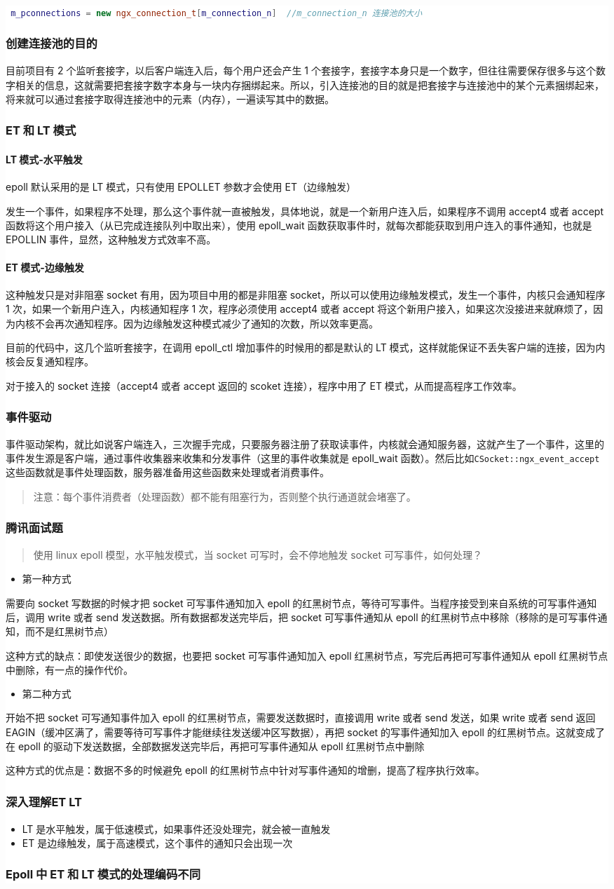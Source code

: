 ```cpp
 m_pconnections = new ngx_connection_t[m_connection_n]  //m_connection_n 连接池的大小
```
### 创建连接池的目的

目前项目有 2 个监听套接字，以后客户端连入后，每个用户还会产生 1 个套接字，套接字本身只是一个数字，但往往需要保存很多与这个数字相关的信息，这就需要把套接字数字本身与一块内存捆绑起来。所以，引入连接池的目的就是把套接字与连接池中的某个元素捆绑起来，将来就可以通过套接字取得连接池中的元素（内存），一遍读写其中的数据。

### ET 和 LT 模式

#### LT 模式-水平触发

epoll 默认采用的是 LT 模式，只有使用 EPOLLET 参数才会使用 ET（边缘触发）

发生一个事件，如果程序不处理，那么这个事件就一直被触发，具体地说，就是一个新用户连入后，如果程序不调用 accept4 或者 accept 函数将这个用户接入（从已完成连接队列中取出来），使用 epoll_wait 函数获取事件时，就每次都能获取到用户连入的事件通知，也就是 EPOLLIN 事件，显然，这种触发方式效率不高。

#### ET 模式-边缘触发

这种触发只是对非阻塞 socket 有用，因为项目中用的都是非阻塞 socket，所以可以使用边缘触发模式，发生一个事件，内核只会通知程序 1 次，如果一个新用户连入，内核通知程序 1 次，程序必须使用 accept4 或者 accept 将这个新用户接入，如果这次没接进来就麻烦了，因为内核不会再次通知程序。因为边缘触发这种模式减少了通知的次数，所以效率更高。

目前的代码中，这几个监听套接字，在调用 epoll_ctl 增加事件的时候用的都是默认的 LT 模式，这样就能保证不丢失客户端的连接，因为内核会反复通知程序。

对于接入的 socket 连接（accept4 或者 accept 返回的 scoket 连接），程序中用了 ET 模式，从而提高程序工作效率。

### 事件驱动

事件驱动架构，就比如说客户端连入，三次握手完成，只要服务器注册了获取读事件，内核就会通知服务器，这就产生了一个事件，这里的事件发生源是客户端，通过事件收集器来收集和分发事件（这里的事件收集就是 epoll_wait 函数）。然后比如`CSocket::ngx_event_accept`这些函数就是事件处理函数，服务器准备用这些函数来处理或者消费事件。

> 注意：每个事件消费者（处理函数）都不能有阻塞行为，否则整个执行通道就会堵塞了。

### 腾讯面试题

> 使用 linux epoll 模型，水平触发模式，当 socket 可写时，会不停地触发 socket 可写事件，如何处理？

- 第一种方式

需要向 socket 写数据的时候才把 socket 可写事件通知加入 epoll 的红黑树节点，等待可写事件。当程序接受到来自系统的可写事件通知后，调用 write 或者 send 发送数据。所有数据都发送完毕后，把 socket 可写事件通知从 epoll 的红黑树节点中移除（移除的是可写事件通知，而不是红黑树节点）

这种方式的缺点：即使发送很少的数据，也要把 socket 可写事件通知加入 epoll 红黑树节点，写完后再把可写事件通知从 epoll 红黑树节点中删除，有一点的操作代价。

- 第二种方式

开始不把 socket 可写通知事件加入 epoll 的红黑树节点，需要发送数据时，直接调用 write 或者 send 发送，如果 write 或者 send 返回 EAGIN（缓冲区满了，需要等待可写事件才能继续往发送缓冲区写数据），再把 socket 的写事件通知加入 epoll 的红黑树节点。这就变成了在 epoll 的驱动下发送数据，全部数据发送完毕后，再把可写事件通知从 epoll 红黑树节点中删除

这种方式的优点是：数据不多的时候避免 epoll 的红黑树节点中针对写事件通知的增删，提高了程序执行效率。

### 深入理解ET LT

- LT 是水平触发，属于低速模式，如果事件还没处理完，就会被一直触发
- ET 是边缘触发，属于高速模式，这个事件的通知只会出现一次

### Epoll 中 ET 和 LT 模式的处理编码不同
